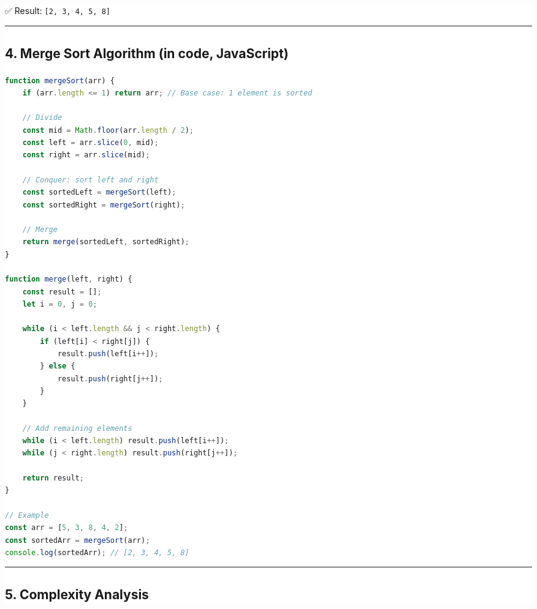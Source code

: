 ✅ Result: `[2, 3, 4, 5, 8]`

---

## **4. Merge Sort Algorithm (in code, JavaScript)**

```javascript
function mergeSort(arr) {
    if (arr.length <= 1) return arr; // Base case: 1 element is sorted

    // Divide
    const mid = Math.floor(arr.length / 2);
    const left = arr.slice(0, mid);
    const right = arr.slice(mid);

    // Conquer: sort left and right
    const sortedLeft = mergeSort(left);
    const sortedRight = mergeSort(right);

    // Merge
    return merge(sortedLeft, sortedRight);
}

function merge(left, right) {
    const result = [];
    let i = 0, j = 0;

    while (i < left.length && j < right.length) {
        if (left[i] < right[j]) {
            result.push(left[i++]);
        } else {
            result.push(right[j++]);
        }
    }

    // Add remaining elements
    while (i < left.length) result.push(left[i++]);
    while (j < right.length) result.push(right[j++]);

    return result;
}

// Example
const arr = [5, 3, 8, 4, 2];
const sortedArr = mergeSort(arr);
console.log(sortedArr); // [2, 3, 4, 5, 8]
```

---

## **5. Complexity Analysis**
